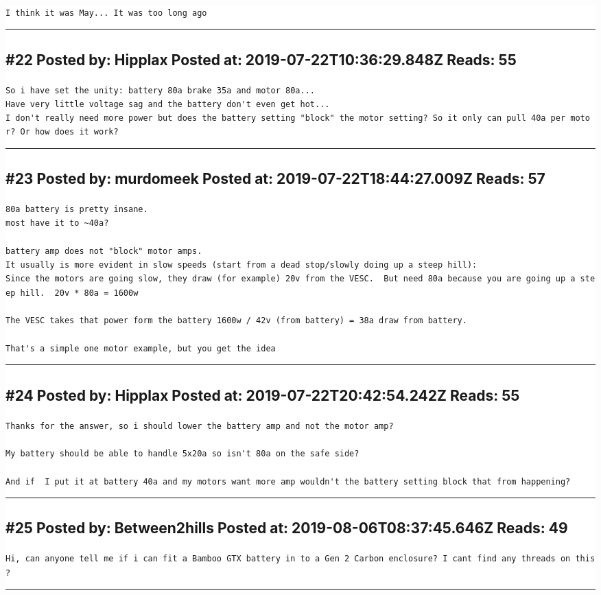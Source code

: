 ```
I think it was May... It was too long ago
```

---
## \#22 Posted by: Hipplax Posted at: 2019-07-22T10:36:29.848Z Reads: 55

```
So i have set the unity: battery 80a brake 35a and motor 80a...
Have very little voltage sag and the battery don't even get hot...
I don't really need more power but does the battery setting "block" the motor setting? So it only can pull 40a per motor? Or how does it work?
```

---
## \#23 Posted by: murdomeek Posted at: 2019-07-22T18:44:27.009Z Reads: 57

```
80a battery is pretty insane.
most have it to ~40a?

battery amp does not "block" motor amps.
It usually is more evident in slow speeds (start from a dead stop/slowly doing up a steep hill):
Since the motors are going slow, they draw (for example) 20v from the VESC.  But need 80a because you are going up a steep hill.  20v * 80a = 1600w

The VESC takes that power form the battery 1600w / 42v (from battery) = 38a draw from battery.

That's a simple one motor example, but you get the idea
```

---
## \#24 Posted by: Hipplax Posted at: 2019-07-22T20:42:54.242Z Reads: 55

```
Thanks for the answer, so i should lower the battery amp and not the motor amp? 

My battery should be able to handle 5x20a so isn't 80a on the safe side?

And if  I put it at battery 40a and my motors want more amp wouldn't the battery setting block that from happening?
```

---
## \#25 Posted by: Between2hills Posted at: 2019-08-06T08:37:45.646Z Reads: 49

```
Hi, can anyone tell me if i can fit a Bamboo GTX battery in to a Gen 2 Carbon enclosure? I cant find any threads on this ?
```

---